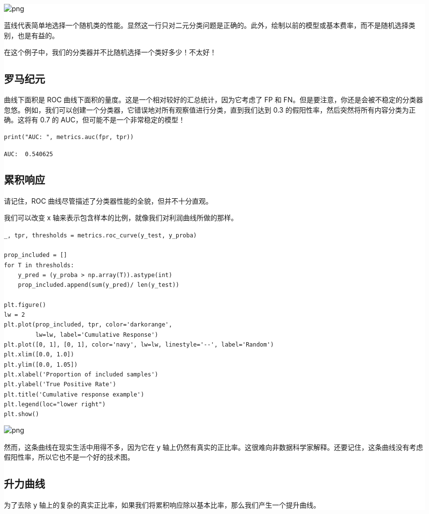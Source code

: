 ![png](../Images/e6c4c501ee55bfcba898c01c7cfd4936.png)

蓝线代表简单地选择一个随机类的性能。显然这一行只对二元分类问题是正确的。此外，绘制以前的模型或基本费率，而不是随机选择类别，也是有益的。

在这个例子中，我们的分类器并不比随机选择一个类好多少！不太好！

## 罗马纪元

曲线下面积是 ROC 曲线下面积的量度。这是一个相对较好的汇总统计，因为它考虑了 FP 和 FN。但是要注意，你还是会被不稳定的分类器忽悠。例如，我们可以创建一个分类器，它错误地对所有观察值进行分类，直到我们达到 0.3 的假阳性率，然后突然将所有内容分类为正确。这将有 0.7 的 AUC，但可能不是一个非常稳定的模型！

```
print("AUC: ", metrics.auc(fpr, tpr)) 
```

```
AUC:  0.540625 
```

## 累积响应

请记住，ROC 曲线尽管描述了分类器性能的全貌，但并不十分直观。

我们可以改变 x 轴来表示包含样本的比例，就像我们对利润曲线所做的那样。

```
_, tpr, thresholds = metrics.roc_curve(y_test, y_proba)

prop_included = []
for T in thresholds:
    y_pred = (y_proba > np.array(T)).astype(int)
    prop_included.append(sum(y_pred)/ len(y_test))

plt.figure()
lw = 2
plt.plot(prop_included, tpr, color='darkorange',
         lw=lw, label='Cumulative Response')
plt.plot([0, 1], [0, 1], color='navy', lw=lw, linestyle='--', label='Random')
plt.xlim([0.0, 1.0])
plt.ylim([0.0, 1.05])
plt.xlabel('Proportion of included samples')
plt.ylabel('True Positive Rate')
plt.title('Cumulative response example')
plt.legend(loc="lower right")
plt.show() 
```

![png](../Images/0e516e3f3e3fd82015be3ccefe9981fc.png)

然而，这条曲线在现实生活中用得不多，因为它在 y 轴上仍然有真实的正比率。这很难向非数据科学家解释。还要记住，这条曲线没有考虑假阳性率，所以它也不是一个好的技术图。

## 升力曲线

为了去除 y 轴上的复杂的真实正比率，如果我们将累积响应除以基本比率，那么我们产生一个提升曲线。
